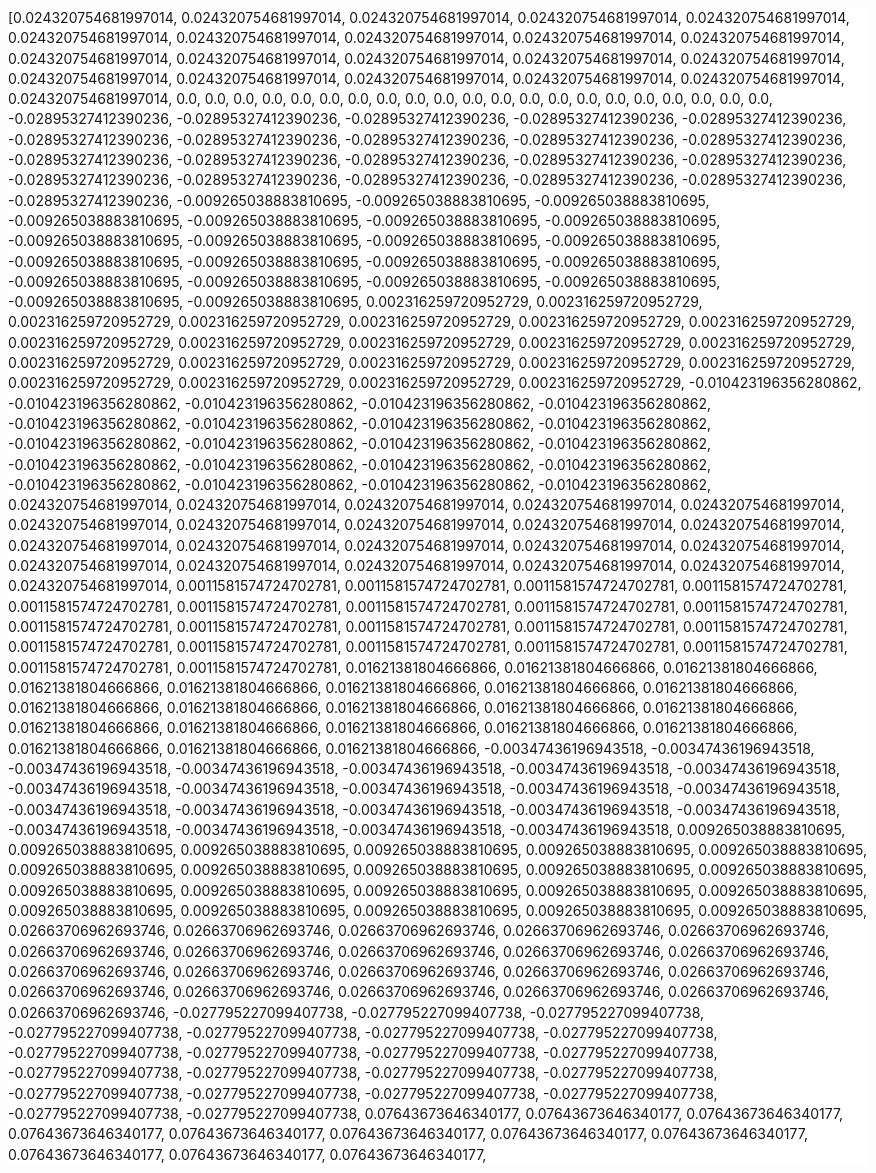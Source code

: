 
[0.024320754681997014, 0.024320754681997014, 0.024320754681997014, 0.024320754681997014, 0.024320754681997014, 0.024320754681997014, 0.024320754681997014, 0.024320754681997014, 0.024320754681997014, 0.024320754681997014, 0.024320754681997014, 0.024320754681997014, 0.024320754681997014, 0.024320754681997014, 0.024320754681997014, 0.024320754681997014, 0.024320754681997014, 0.024320754681997014, 0.024320754681997014, 0.024320754681997014, 0.024320754681997014, 0.0, 0.0, 0.0, 0.0, 0.0, 0.0, 0.0, 0.0, 0.0, 0.0, 0.0, 0.0, 0.0, 0.0, 0.0, 0.0, 0.0, 0.0, 0.0, 0.0, 0.0, -0.02895327412390236, -0.02895327412390236, -0.02895327412390236, -0.02895327412390236, -0.02895327412390236, -0.02895327412390236, -0.02895327412390236, -0.02895327412390236, -0.02895327412390236, -0.02895327412390236, -0.02895327412390236, -0.02895327412390236, -0.02895327412390236, -0.02895327412390236, -0.02895327412390236, -0.02895327412390236, -0.02895327412390236, -0.02895327412390236, -0.02895327412390236, -0.02895327412390236, -0.02895327412390236, -0.009265038883810695, -0.009265038883810695, -0.009265038883810695, -0.009265038883810695, -0.009265038883810695, -0.009265038883810695, -0.009265038883810695, -0.009265038883810695, -0.009265038883810695, -0.009265038883810695, -0.009265038883810695, -0.009265038883810695, -0.009265038883810695, -0.009265038883810695, -0.009265038883810695, -0.009265038883810695, -0.009265038883810695, -0.009265038883810695, -0.009265038883810695, -0.009265038883810695, -0.009265038883810695, 0.002316259720952729, 0.002316259720952729, 0.002316259720952729, 0.002316259720952729, 0.002316259720952729, 0.002316259720952729, 0.002316259720952729, 0.002316259720952729, 0.002316259720952729, 0.002316259720952729, 0.002316259720952729, 0.002316259720952729, 0.002316259720952729, 0.002316259720952729, 0.002316259720952729, 0.002316259720952729, 0.002316259720952729, 0.002316259720952729, 0.002316259720952729, 0.002316259720952729, 0.002316259720952729, -0.010423196356280862, -0.010423196356280862, -0.010423196356280862, -0.010423196356280862, -0.010423196356280862, -0.010423196356280862, -0.010423196356280862, -0.010423196356280862, -0.010423196356280862, -0.010423196356280862, -0.010423196356280862, -0.010423196356280862, -0.010423196356280862, -0.010423196356280862, -0.010423196356280862, -0.010423196356280862, -0.010423196356280862, -0.010423196356280862, -0.010423196356280862, -0.010423196356280862, -0.010423196356280862, 0.024320754681997014, 0.024320754681997014, 0.024320754681997014, 0.024320754681997014, 0.024320754681997014, 0.024320754681997014, 0.024320754681997014, 0.024320754681997014, 0.024320754681997014, 0.024320754681997014, 0.024320754681997014, 0.024320754681997014, 0.024320754681997014, 0.024320754681997014, 0.024320754681997014, 0.024320754681997014, 0.024320754681997014, 0.024320754681997014, 0.024320754681997014, 0.024320754681997014, 0.024320754681997014, 0.0011581574724702781, 0.0011581574724702781, 0.0011581574724702781, 0.0011581574724702781, 0.0011581574724702781, 0.0011581574724702781, 0.0011581574724702781, 0.0011581574724702781, 0.0011581574724702781, 0.0011581574724702781, 0.0011581574724702781, 0.0011581574724702781, 0.0011581574724702781, 0.0011581574724702781, 0.0011581574724702781, 0.0011581574724702781, 0.0011581574724702781, 0.0011581574724702781, 0.0011581574724702781, 0.0011581574724702781, 0.0011581574724702781, 0.01621381804666866, 0.01621381804666866, 0.01621381804666866, 0.01621381804666866, 0.01621381804666866, 0.01621381804666866, 0.01621381804666866, 0.01621381804666866, 0.01621381804666866, 0.01621381804666866, 0.01621381804666866, 0.01621381804666866, 0.01621381804666866, 0.01621381804666866, 0.01621381804666866, 0.01621381804666866, 0.01621381804666866, 0.01621381804666866, 0.01621381804666866, 0.01621381804666866, 0.01621381804666866, -0.00347436196943518, -0.00347436196943518, -0.00347436196943518, -0.00347436196943518, -0.00347436196943518, -0.00347436196943518, -0.00347436196943518, -0.00347436196943518, -0.00347436196943518, -0.00347436196943518, -0.00347436196943518, -0.00347436196943518, -0.00347436196943518, -0.00347436196943518, -0.00347436196943518, -0.00347436196943518, -0.00347436196943518, -0.00347436196943518, -0.00347436196943518, -0.00347436196943518, -0.00347436196943518, 0.009265038883810695, 0.009265038883810695, 0.009265038883810695, 0.009265038883810695, 0.009265038883810695, 0.009265038883810695, 0.009265038883810695, 0.009265038883810695, 0.009265038883810695, 0.009265038883810695, 0.009265038883810695, 0.009265038883810695, 0.009265038883810695, 0.009265038883810695, 0.009265038883810695, 0.009265038883810695, 0.009265038883810695, 0.009265038883810695, 0.009265038883810695, 0.009265038883810695, 0.009265038883810695, 0.02663706962693746, 0.02663706962693746, 0.02663706962693746, 0.02663706962693746, 0.02663706962693746, 0.02663706962693746, 0.02663706962693746, 0.02663706962693746, 0.02663706962693746, 0.02663706962693746, 0.02663706962693746, 0.02663706962693746, 0.02663706962693746, 0.02663706962693746, 0.02663706962693746, 0.02663706962693746, 0.02663706962693746, 0.02663706962693746, 0.02663706962693746, 0.02663706962693746, 0.02663706962693746, -0.027795227099407738, -0.027795227099407738, -0.027795227099407738, -0.027795227099407738, -0.027795227099407738, -0.027795227099407738, -0.027795227099407738, -0.027795227099407738, -0.027795227099407738, -0.027795227099407738, -0.027795227099407738, -0.027795227099407738, -0.027795227099407738, -0.027795227099407738, -0.027795227099407738, -0.027795227099407738, -0.027795227099407738, -0.027795227099407738, -0.027795227099407738, -0.027795227099407738, -0.027795227099407738, 0.07643673646340177, 0.07643673646340177, 0.07643673646340177, 0.07643673646340177, 0.07643673646340177, 0.07643673646340177, 0.07643673646340177, 0.07643673646340177, 0.07643673646340177, 0.07643673646340177, 0.07643673646340177,
